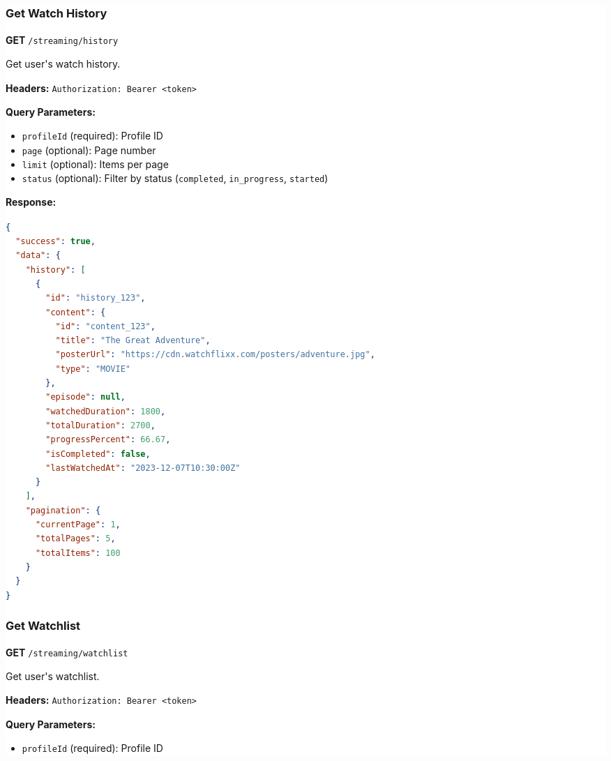 ### Get Watch History
**GET** `/streaming/history`

Get user's watch history.

**Headers:** `Authorization: Bearer <token>`

**Query Parameters:**
- `profileId` (required): Profile ID
- `page` (optional): Page number
- `limit` (optional): Items per page
- `status` (optional): Filter by status (`completed`, `in_progress`, `started`)

**Response:**
```json
{
  "success": true,
  "data": {
    "history": [
      {
        "id": "history_123",
        "content": {
          "id": "content_123",
          "title": "The Great Adventure",
          "posterUrl": "https://cdn.watchflixx.com/posters/adventure.jpg",
          "type": "MOVIE"
        },
        "episode": null,
        "watchedDuration": 1800,
        "totalDuration": 2700,
        "progressPercent": 66.67,
        "isCompleted": false,
        "lastWatchedAt": "2023-12-07T10:30:00Z"
      }
    ],
    "pagination": {
      "currentPage": 1,
      "totalPages": 5,
      "totalItems": 100
    }
  }
}
```

### Get Watchlist
**GET** `/streaming/watchlist`

Get user's watchlist.

**Headers:** `Authorization: Bearer <token>`

**Query Parameters:**
- `profileId` (required): Profile ID
